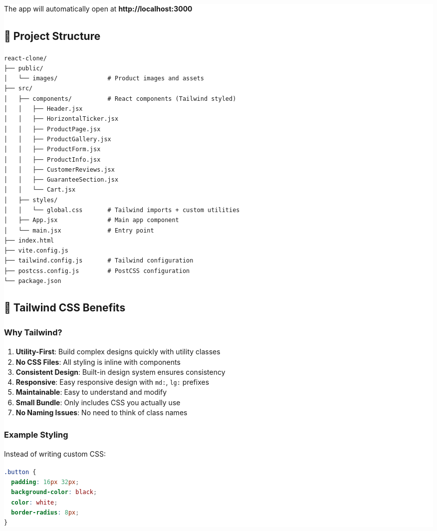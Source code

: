 The app will automatically open at **http://localhost:3000**

## 📁 Project Structure

```
react-clone/
├── public/
│   └── images/              # Product images and assets
├── src/
│   ├── components/          # React components (Tailwind styled)
│   │   ├── Header.jsx
│   │   ├── HorizontalTicker.jsx
│   │   ├── ProductPage.jsx
│   │   ├── ProductGallery.jsx
│   │   ├── ProductForm.jsx
│   │   ├── ProductInfo.jsx
│   │   ├── CustomerReviews.jsx
│   │   ├── GuaranteeSection.jsx
│   │   └── Cart.jsx
│   ├── styles/
│   │   └── global.css       # Tailwind imports + custom utilities
│   ├── App.jsx              # Main app component
│   └── main.jsx             # Entry point
├── index.html
├── vite.config.js
├── tailwind.config.js       # Tailwind configuration
├── postcss.config.js        # PostCSS configuration
└── package.json
```

## 🎨 Tailwind CSS Benefits

### Why Tailwind?

1. **Utility-First**: Build complex designs quickly with utility classes
2. **No CSS Files**: All styling is inline with components
3. **Consistent Design**: Built-in design system ensures consistency
4. **Responsive**: Easy responsive design with `md:`, `lg:` prefixes
5. **Maintainable**: Easy to understand and modify
6. **Small Bundle**: Only includes CSS you actually use
7. **No Naming Issues**: No need to think of class names

### Example Styling

Instead of writing custom CSS:

```css
.button {
  padding: 16px 32px;
  background-color: black;
  color: white;
  border-radius: 8px;
}
```
